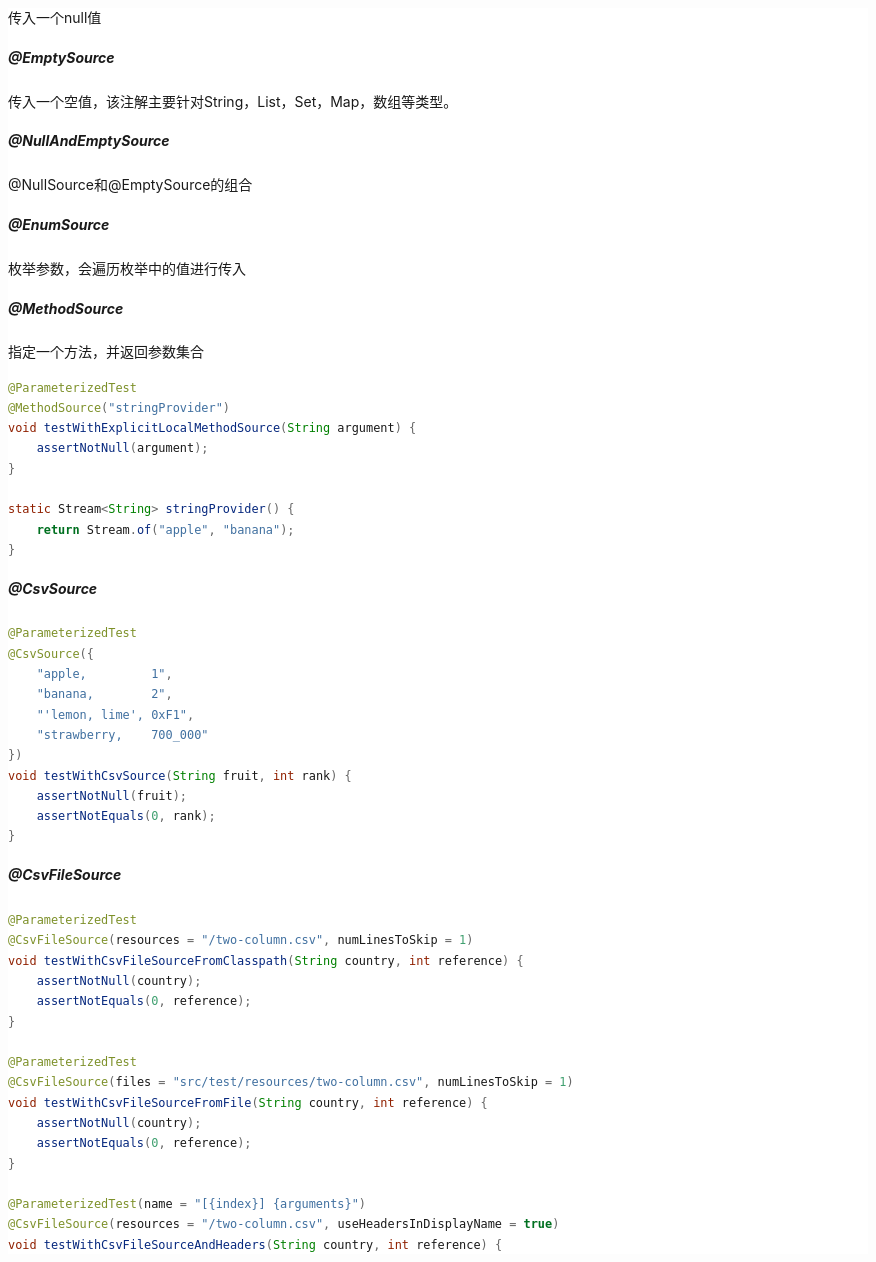 传入一个null值

##### @EmptySource

传入一个空值，该注解主要针对String，List，Set，Map，数组等类型。

##### @NullAndEmptySource

@NullSource和@EmptySource的组合

##### @EnumSource

枚举参数，会遍历枚举中的值进行传入



##### @MethodSource

指定一个方法，并返回参数集合

```java
@ParameterizedTest
@MethodSource("stringProvider")
void testWithExplicitLocalMethodSource(String argument) {
    assertNotNull(argument);
}

static Stream<String> stringProvider() {
    return Stream.of("apple", "banana");
}
```



##### @CsvSource

```java
@ParameterizedTest
@CsvSource({
    "apple,         1",
    "banana,        2",
    "'lemon, lime', 0xF1",
    "strawberry,    700_000"
})
void testWithCsvSource(String fruit, int rank) {
    assertNotNull(fruit);
    assertNotEquals(0, rank);
}
```

##### @CsvFileSource

```java
@ParameterizedTest
@CsvFileSource(resources = "/two-column.csv", numLinesToSkip = 1)
void testWithCsvFileSourceFromClasspath(String country, int reference) {
    assertNotNull(country);
    assertNotEquals(0, reference);
}

@ParameterizedTest
@CsvFileSource(files = "src/test/resources/two-column.csv", numLinesToSkip = 1)
void testWithCsvFileSourceFromFile(String country, int reference) {
    assertNotNull(country);
    assertNotEquals(0, reference);
}

@ParameterizedTest(name = "[{index}] {arguments}")
@CsvFileSource(resources = "/two-column.csv", useHeadersInDisplayName = true)
void testWithCsvFileSourceAndHeaders(String country, int reference) {
```